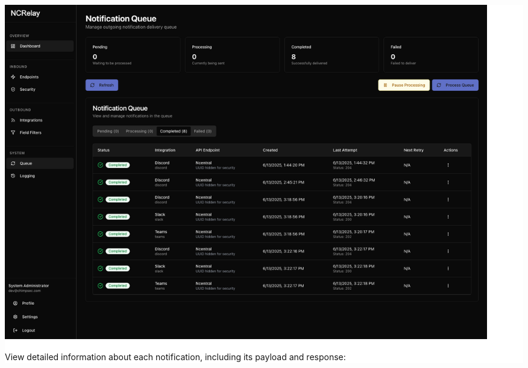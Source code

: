   <img src="docs/img/notification_queue.png" alt="NCRelay Notification Queue" width="800" />
</div>

View detailed information about each notification, including its payload and response:

<div align="center">